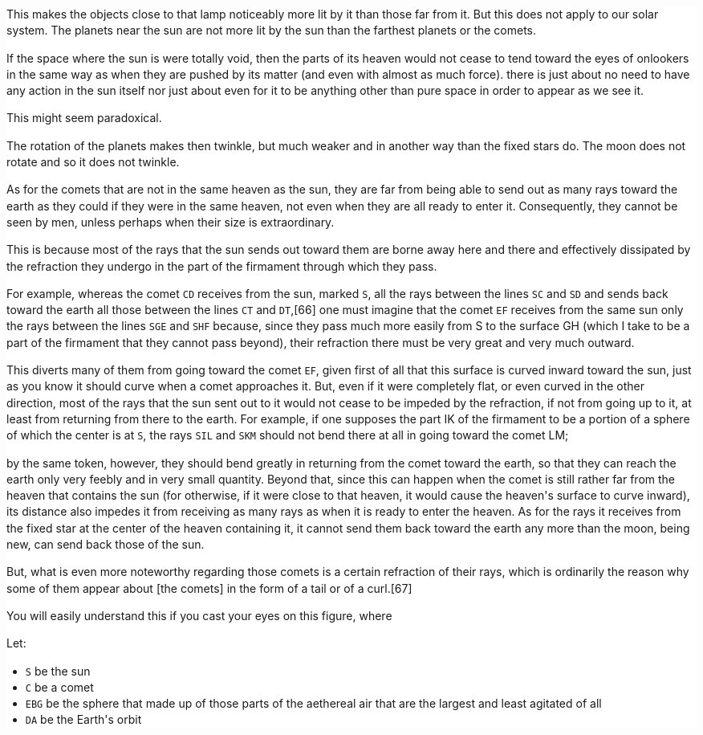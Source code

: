 This makes the objects close to that lamp noticeably more lit by it than those far from it. But this does not apply to our solar system. The planets near the sun are not more lit by the sun than the farthest planets or the comets.





If the space where the sun is were totally void, then the parts of its heaven would not cease to tend toward the eyes of onlookers in the same way as when they are pushed by its matter (and even with almost as much force).  there is just about no need to have any action in the sun itself nor just about even for it to be anything other than pure space in order to appear as we see it. 

This might seem paradoxical. 

The rotation  of the planets makes then twinkle, but much weaker and in another way than the fixed stars do. The moon does not rotate and so it does not twinkle. 

As for the comets that are not in the same heaven as the sun, they are far from being able to send out as many rays toward the earth as they could if they were in the same heaven, not even when they are all ready to enter it. Consequently, they cannot be seen by men, unless perhaps when their size is extraordinary. 

This is because most of the rays that the sun sends out toward them are borne away here and there and effectively dissipated by the refraction they undergo in the part of the firmament through which they pass. 

For example, whereas the comet `CD` receives from the sun, marked `S`, all the rays between the lines `SC` and `SD` and sends back toward the earth all those between the lines `CT` and `DT`,[66] one must imagine that the comet `EF` receives from the same sun only the rays between the lines `SGE` and `SHF` because, since they pass much more easily from S to the surface GH (which I take to be a part of the firmament that they cannot pass beyond), their refraction there must be very great and very much outward. 

This diverts many of them from going toward the comet `EF`, given first of all that this surface is curved inward toward the sun, just as you know it should curve when a comet approaches it. But, even if it were completely flat, or even curved in the other direction, most of the rays that the sun sent out to it would not cease to be impeded by the refraction, if not from going up to it, at least from returning from there to the earth. For example, if one supposes the part IK of the firmament to be a portion of a sphere of which the center is at `S`, the rays `SIL` and `SKM` should not bend there at all in going toward the comet LM; 

by the same token, however, they should bend greatly in returning from the comet toward the earth, so that they can reach the earth only very feebly and in very small quantity. Beyond that, since this can happen when the comet is still rather far from the heaven that contains the sun (for otherwise, if it were close to that heaven, it would cause the heaven's surface to curve inward), its distance also impedes it from receiving as many rays as when it is ready to enter the heaven. As for the rays it receives from the fixed star at the center of the heaven containing it, it cannot send them back toward the earth any more than the moon, being new, can send back those of the sun.

But, what is even more noteworthy regarding those comets is a certain refraction of their rays, which is ordinarily the reason why some of them appear about [the comets] in the form of a tail or of a curl.[67] 

You will easily understand this if you cast your eyes on this figure, where 

Let:
- `S` be the sun
- `C` be a comet
- `EBG` be the sphere that made up of those parts of the aethereal air that are the largest and least agitated of all
- `DA` be the Earth's orbit
